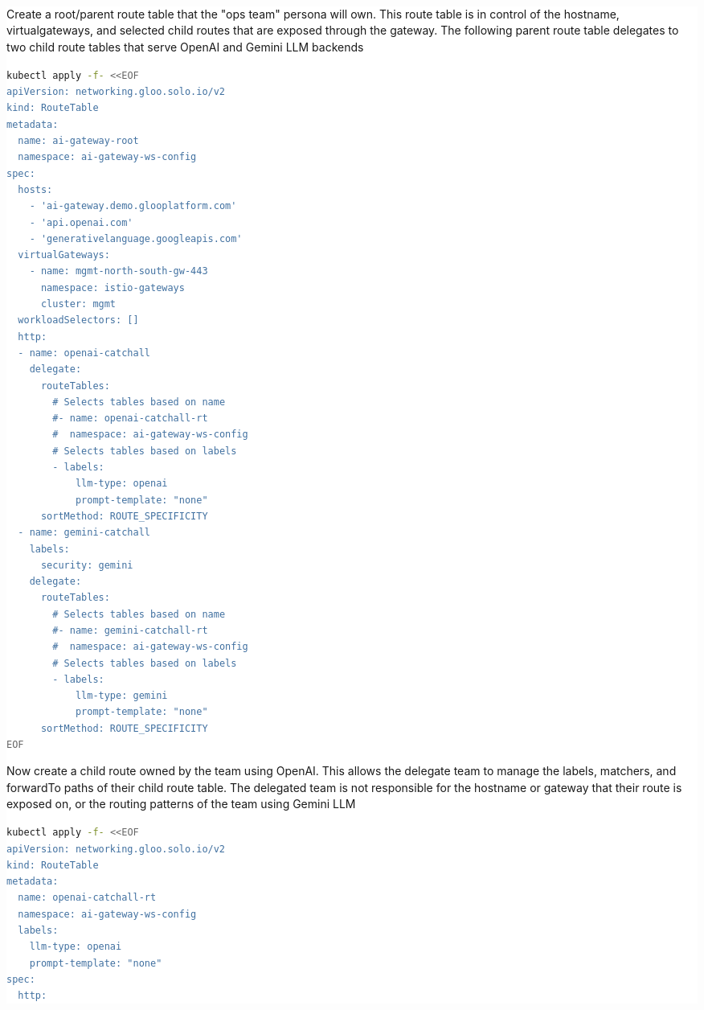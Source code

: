 Create a root/parent route table that the "ops team" persona will own. This route table is in control of the hostname, virtualgateways, and selected child routes that are exposed through the gateway. The following parent route table delegates to two child route tables that serve OpenAI and Gemini LLM backends
```bash
kubectl apply -f- <<EOF
apiVersion: networking.gloo.solo.io/v2
kind: RouteTable
metadata:
  name: ai-gateway-root
  namespace: ai-gateway-ws-config
spec:
  hosts:
    - 'ai-gateway.demo.glooplatform.com'
    - 'api.openai.com'
    - 'generativelanguage.googleapis.com'
  virtualGateways:
    - name: mgmt-north-south-gw-443
      namespace: istio-gateways
      cluster: mgmt
  workloadSelectors: []
  http:
  - name: openai-catchall
    delegate:
      routeTables:
        # Selects tables based on name
        #- name: openai-catchall-rt
        #  namespace: ai-gateway-ws-config
        # Selects tables based on labels
        - labels:
            llm-type: openai
            prompt-template: "none"
      sortMethod: ROUTE_SPECIFICITY
  - name: gemini-catchall
    labels:
      security: gemini
    delegate:
      routeTables:
        # Selects tables based on name
        #- name: gemini-catchall-rt
        #  namespace: ai-gateway-ws-config
        # Selects tables based on labels
        - labels:
            llm-type: gemini
            prompt-template: "none"
      sortMethod: ROUTE_SPECIFICITY
EOF
```

Now create a child route owned by the team using OpenAI. This allows the delegate team to manage the labels, matchers, and forwardTo paths of their child route table. The delegated team is not responsible for the hostname or gateway that their route is exposed on, or the routing patterns of the team using Gemini LLM
```bash
kubectl apply -f- <<EOF
apiVersion: networking.gloo.solo.io/v2
kind: RouteTable
metadata:
  name: openai-catchall-rt
  namespace: ai-gateway-ws-config
  labels:
    llm-type: openai
    prompt-template: "none"
spec:
  http:
```